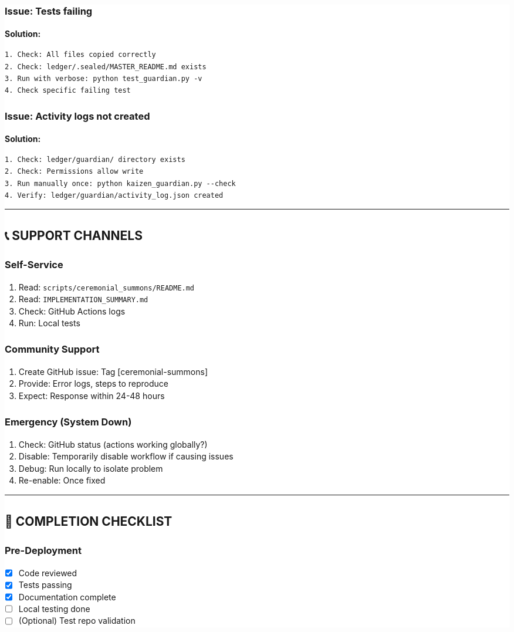 ### Issue: Tests failing
**Solution:**
```
1. Check: All files copied correctly
2. Check: ledger/.sealed/MASTER_README.md exists
3. Run with verbose: python test_guardian.py -v
4. Check specific failing test
```

### Issue: Activity logs not created
**Solution:**
```
1. Check: ledger/guardian/ directory exists
2. Check: Permissions allow write
3. Run manually once: python kaizen_guardian.py --check
4. Verify: ledger/guardian/activity_log.json created
```

---

## 📞 SUPPORT CHANNELS

### Self-Service
1. Read: `scripts/ceremonial_summons/README.md`
2. Read: `IMPLEMENTATION_SUMMARY.md`
3. Check: GitHub Actions logs
4. Run: Local tests

### Community Support
1. Create GitHub issue: Tag [ceremonial-summons]
2. Provide: Error logs, steps to reproduce
3. Expect: Response within 24-48 hours

### Emergency (System Down)
1. Check: GitHub status (actions working globally?)
2. Disable: Temporarily disable workflow if causing issues
3. Debug: Run locally to isolate problem
4. Re-enable: Once fixed

---

## 🎯 COMPLETION CHECKLIST

### Pre-Deployment
- [x] Code reviewed
- [x] Tests passing
- [x] Documentation complete
- [ ] Local testing done
- [ ] (Optional) Test repo validation
